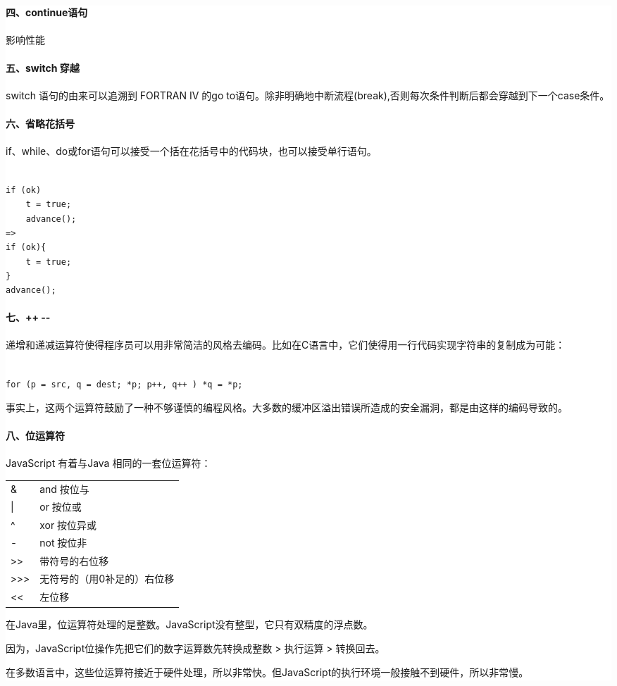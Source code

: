 <h4>四、continue语句</h4>
<p>影响性能</p>

<h4>五、switch 穿越</h4>
<p>switch 语句的由来可以追溯到 FORTRAN IV 的go to语句。除非明确地中断流程(break),否则每次条件判断后都会穿越到下一个case条件。</p>

<h4>六、省略花括号</h4>
<p>if、while、do或for语句可以接受一个括在花括号中的代码块，也可以接受单行语句。</p>
<pre><code class="javascript">
if (ok)
	t = true;
	advance();
=> 
if (ok){
	t = true;
}
advance();
</code></pre>

<h4>七、++ --</h4>
<p>递增和递减运算符使得程序员可以用非常简洁的风格去编码。比如在C语言中，它们使得用一行代码实现字符串的复制成为可能：</p>
<pre><code class="c">
for (p = src, q = dest; *p; p++, q++ ) *q = *p;
</code></pre>
<p>事实上，这两个运算符鼓励了一种不够谨慎的编程风格。大多数的缓冲区溢出错误所造成的安全漏洞，都是由这样的编码导致的。</p>

<h4>八、位运算符</h4>
<p>JavaScript 有着与Java 相同的一套位运算符：</p>
<table>
	<tbody>
		<tr>
			<td>&</td>
			<td>and 按位与</td>
		</tr>
		<tr>
			<td>|</td>
			<td>or 按位或</td>
		</tr>
		<tr>
			<td>^</td>
			<td>xor 按位异或</td>
		</tr>
		<tr>
			<td>-</td>
			<td>not 按位非</td>
		</tr>
		<tr>
			<td>&gt;&gt;</td>
			<td>带符号的右位移</td>
		</tr>
		<tr>
			<td>&gt;&gt;&gt;</td>
			<td>无符号的（用0补足的）右位移</td>
		</tr>
		<tr>
			<td>&lt;&lt;</td>
			<td>左位移</td>
		</tr>
	</tbody>
</table>
<p>在Java里，位运算符处理的是整数。JavaScript没有整型，它只有双精度的浮点数。</p>
<p>因为，JavaScript位操作先把它们的数字运算数先转换成整数 &gt; 执行运算 &gt; 转换回去。</p>
<p>在多数语言中，这些位运算符接近于硬件处理，所以非常快。但JavaScript的执行环境一般接触不到硬件，所以非常慢。</p>
